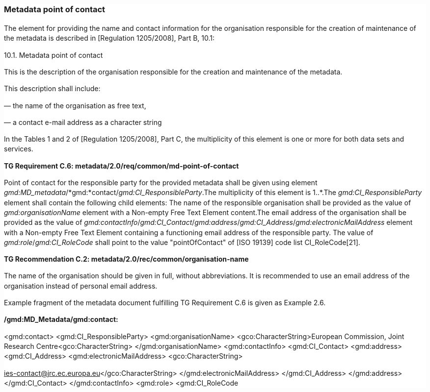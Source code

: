 ### Metadata point of contact

The element for providing the name and contact information for the
organisation responsible for the creation of maintenance of the metadata
is described in \[Regulation 1205/2008\], Part B, 10.1:

10.1. Metadata point of contact

This is the description of the organisation responsible for the creation
and maintenance of the metadata.

This description shall include:

— the name of the organisation as free text,

— a contact e-mail address as a character string

In the Tables 1 and 2 of \[Regulation 1205/2008\], Part C, the
multiplicity of this element is one or more for both data sets and
services.

**TG Requirement C.6: metadata/2.0/req/common/md-point-of-contact**

Point of contact for the responsible party for the provided metadata
shall be given using element
*gmd:MD\_metadata*/*gmd:*contact/*gmd:CI\_ResponsibleParty*.The
multiplicity of this element is 1..\*.The *gmd:CI\_ResponsibleParty*
element shall contain the following child elements: The name of the
responsible organisation shall be provided as the value of
*gmd:organisationName* element with a Non-empty Free Text Element
content.The email address of the organisation shall be provided as the
value of
*gmd:contactInfo*/*gmd:CI\_Contact*/*gmd:address*/*gmd:CI\_Address*/*gmd:electronicMailAddress*
element with a Non-empty Free Text Element containing a functioning
email address of the responsible party. The value of
*gmd:role*/*gmd:CI\_RoleCode* shall point to the value "pointOfContact"
of \[ISO 19139\] code list CI\_RoleCode[21].

**TG Recommendation C.2: metadata/2.0/rec/common/organisation-name**

The name of the organisation should be given in full, without
abbreviations. It is recommended to use an email address of the
organisation instead of personal email address.

Example fragment of the metadata document fulfilling TG Requirement C.6
is given as Example 2.6.

**/gmd:MD\_Metadata/gmd:contact:**

&lt;gmd:contact&gt; &lt;gmd:CI\_ResponsibleParty&gt;
&lt;gmd:organisationName&gt; &lt;gco:CharacterString&gt;European
Commission, Joint Research Centre&lt;gco:CharacterString&gt;
&lt;/gmd:organisationName&gt; &lt;gmd:contactInfo&gt;
&lt;gmd:CI\_Contact&gt; &lt;gmd:address&gt; &lt;gmd:CI\_Address&gt;
&lt;gmd:electronicMailAddress&gt; &lt;gco:CharacterString&gt;

ies-contact@jrc.ec.europa.eu&lt;/gco:CharacterString&gt;
&lt;/gmd:electronicMailAddress&gt; &lt;/gmd:CI\_Address&gt;
&lt;/gmd:address&gt; &lt;/gmd:CI\_Contact&gt; &lt;/gmd:contactInfo&gt;
&lt;gmd:role&gt; &lt;gmd:CI\_RoleCode
